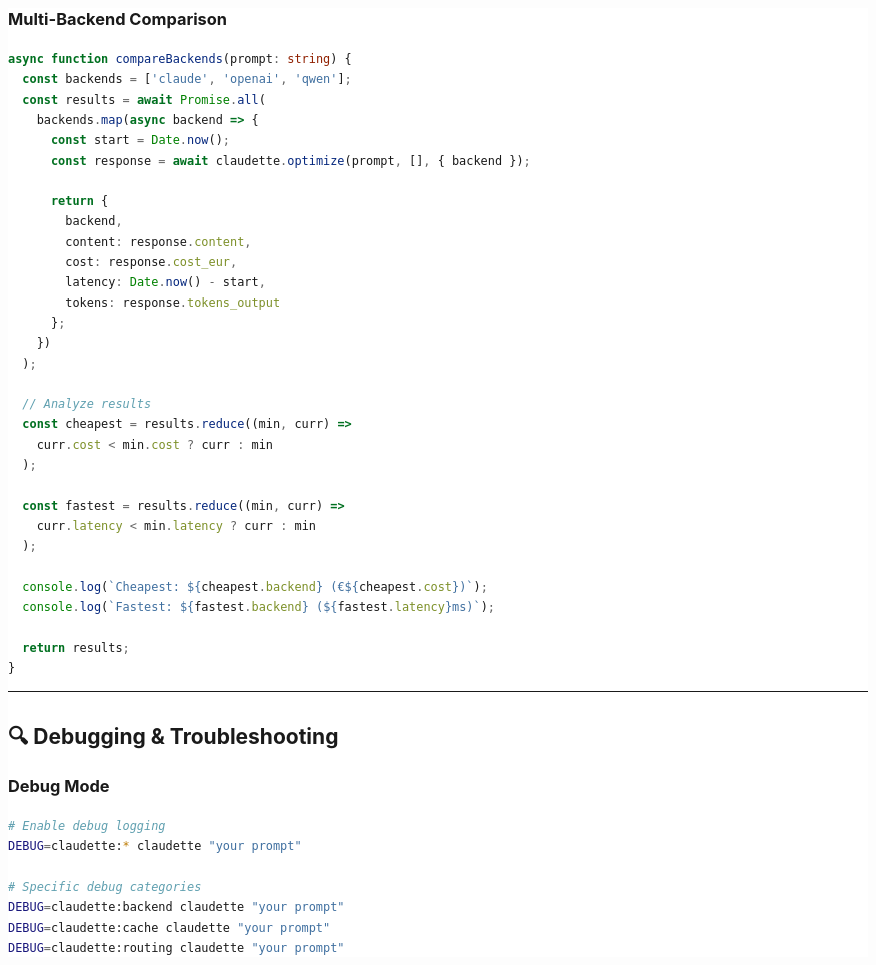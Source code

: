 ### Multi-Backend Comparison

```typescript
async function compareBackends(prompt: string) {
  const backends = ['claude', 'openai', 'qwen'];
  const results = await Promise.all(
    backends.map(async backend => {
      const start = Date.now();
      const response = await claudette.optimize(prompt, [], { backend });
      
      return {
        backend,
        content: response.content,
        cost: response.cost_eur,
        latency: Date.now() - start,
        tokens: response.tokens_output
      };
    })
  );
  
  // Analyze results
  const cheapest = results.reduce((min, curr) => 
    curr.cost < min.cost ? curr : min
  );
  
  const fastest = results.reduce((min, curr) => 
    curr.latency < min.latency ? curr : min
  );
  
  console.log(`Cheapest: ${cheapest.backend} (€${cheapest.cost})`);
  console.log(`Fastest: ${fastest.backend} (${fastest.latency}ms)`);
  
  return results;
}
```

---

## 🔍 Debugging & Troubleshooting

### Debug Mode

```bash
# Enable debug logging
DEBUG=claudette:* claudette "your prompt"

# Specific debug categories
DEBUG=claudette:backend claudette "your prompt"
DEBUG=claudette:cache claudette "your prompt"
DEBUG=claudette:routing claudette "your prompt"
```

